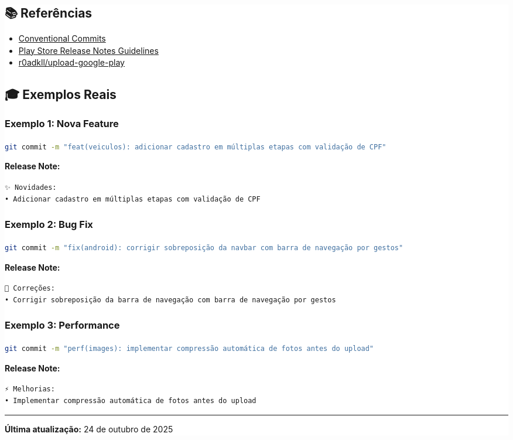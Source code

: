 ## 📚 Referências

- [Conventional Commits](https://www.conventionalcommits.org/)
- [Play Store Release Notes Guidelines](https://support.google.com/googleplay/android-developer/answer/9859348)
- [r0adkll/upload-google-play](https://github.com/r0adkll/upload-google-play)

## 🎓 Exemplos Reais

### Exemplo 1: Nova Feature

```bash
git commit -m "feat(veiculos): adicionar cadastro em múltiplas etapas com validação de CPF"
```

**Release Note:**
```
✨ Novidades:
• Adicionar cadastro em múltiplas etapas com validação de CPF
```

### Exemplo 2: Bug Fix

```bash
git commit -m "fix(android): corrigir sobreposição da navbar com barra de navegação por gestos"
```

**Release Note:**
```
🐛 Correções:
• Corrigir sobreposição da barra de navegação com barra de navegação por gestos
```

### Exemplo 3: Performance

```bash
git commit -m "perf(images): implementar compressão automática de fotos antes do upload"
```

**Release Note:**
```
⚡ Melhorias:
• Implementar compressão automática de fotos antes do upload
```

---

**Última atualização:** 24 de outubro de 2025
